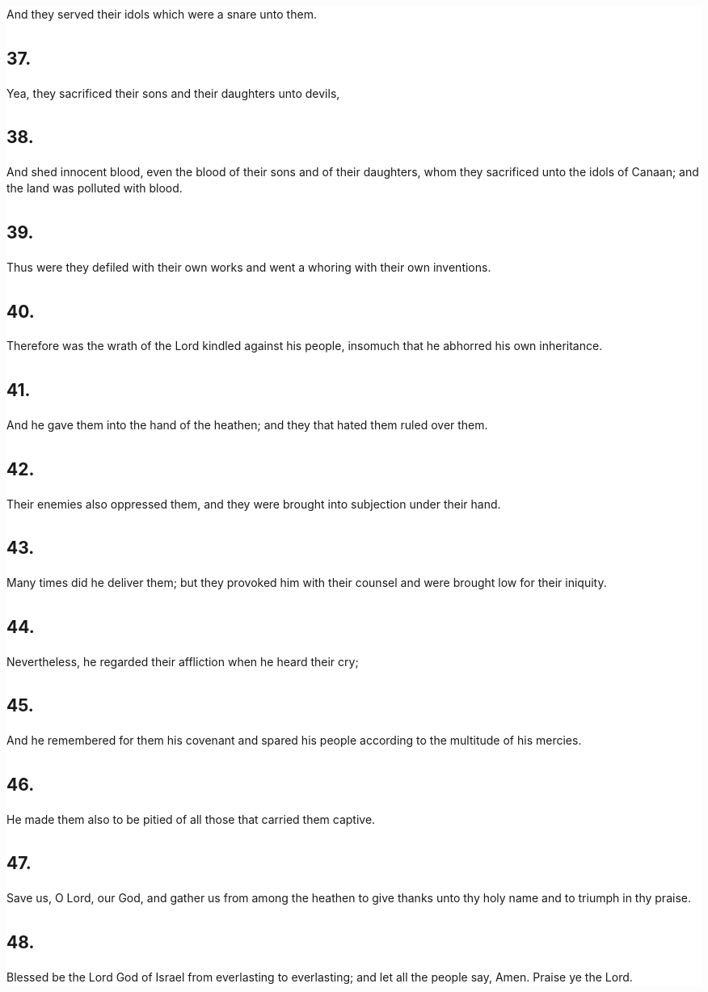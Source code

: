 And they served their idols which were a snare unto them.
## 37.
Yea, they sacrificed their sons and their daughters unto devils,
## 38.
And shed innocent blood, even the blood of their sons and of their daughters, whom they sacrificed unto the idols of Canaan; and the land was polluted with blood.
## 39.
Thus were they defiled with their own works and went a whoring with their own inventions.
## 40.
Therefore was the wrath of the Lord kindled against his people, insomuch that he abhorred his own inheritance.
## 41.
And he gave them into the hand of the heathen; and they that hated them ruled over them.
## 42.
Their enemies also oppressed them, and they were brought into subjection under their hand.
## 43.
Many times did he deliver them; but they provoked him with their counsel and were brought low for their iniquity.
## 44.
Nevertheless, he regarded their affliction when he heard their cry;
## 45.
And he remembered for them his covenant and spared his people according to the multitude of his mercies.
## 46.
He made them also to be pitied of all those that carried them captive.
## 47.
Save us, O Lord, our God, and gather us from among the heathen to give thanks unto thy holy name and to triumph in thy praise.
## 48.
Blessed be the Lord God of Israel from everlasting to everlasting; and let all the people say, Amen. Praise ye the Lord.

